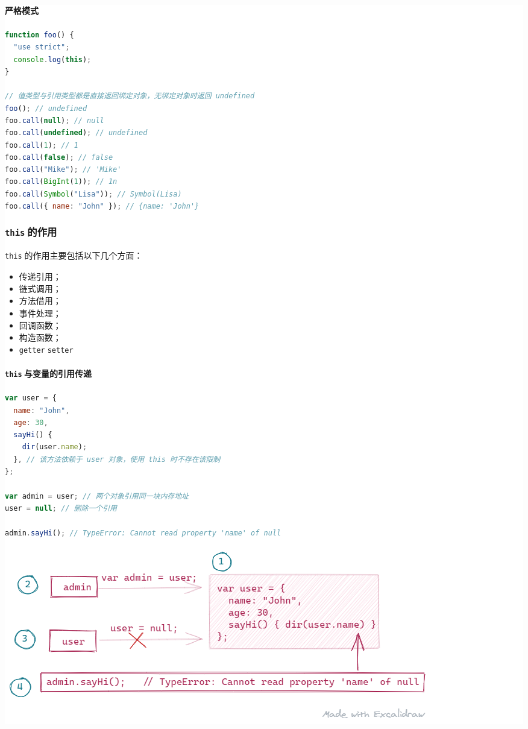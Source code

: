 #### 严格模式

```js
function foo() {
  "use strict";
  console.log(this);
}

// 值类型与引用类型都是直接返回绑定对象，无绑定对象时返回 undefined
foo(); // undefined
foo.call(null); // null
foo.call(undefined); // undefined
foo.call(1); // 1
foo.call(false); // false
foo.call("Mike"); // 'Mike'
foo.call(BigInt(1)); // 1n
foo.call(Symbol("Lisa")); // Symbol(Lisa)
foo.call({ name: "John" }); // {name: 'John'}
```

### `this` 的作用

`this` 的作用主要包括以下几个方面：

- 传递引用；
- 链式调用；
- 方法借用；
- 事件处理；
- 回调函数；
- 构造函数；
- `getter` `setter`

#### `this` 与变量的引用传递

```js 4
var user = {
  name: "John",
  age: 30,
  sayHi() {
    dir(user.name);
  }, // 该方法依赖于 user 对象，使用 this 时不存在该限制
};

var admin = user; // 两个对象引用同一块内存地址
user = null; // 删除一个引用

admin.sayHi(); // TypeError: Cannot read property 'name' of null
```

![](../../static/img/Reference.png)
